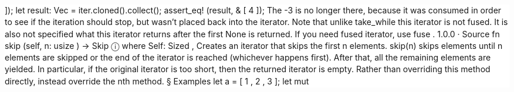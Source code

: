 ]);
let
result: Vec<i32> = iter.cloned().collect();
assert_eq!
(result,
&
[
4
]);
The
-3
is no longer there, because it was consumed in order to see if
the iteration should stop, but wasn’t placed back into the iterator.
Note that unlike
take_while
this iterator is
not
fused.
It is also not specified what this iterator returns after the first
None
is returned.
If you need fused iterator, use
fuse
.
1.0.0
·
Source
fn
skip
(self, n:
usize
) ->
Skip
<Self>
ⓘ
where
    Self:
Sized
,
Creates an iterator that skips the first
n
elements.
skip(n)
skips elements until
n
elements are skipped or the end of the
iterator is reached (whichever happens first). After that, all the remaining
elements are yielded. In particular, if the original iterator is too short,
then the returned iterator is empty.
Rather than overriding this method directly, instead override the
nth
method.
§
Examples
let
a = [
1
,
2
,
3
];
let
mut